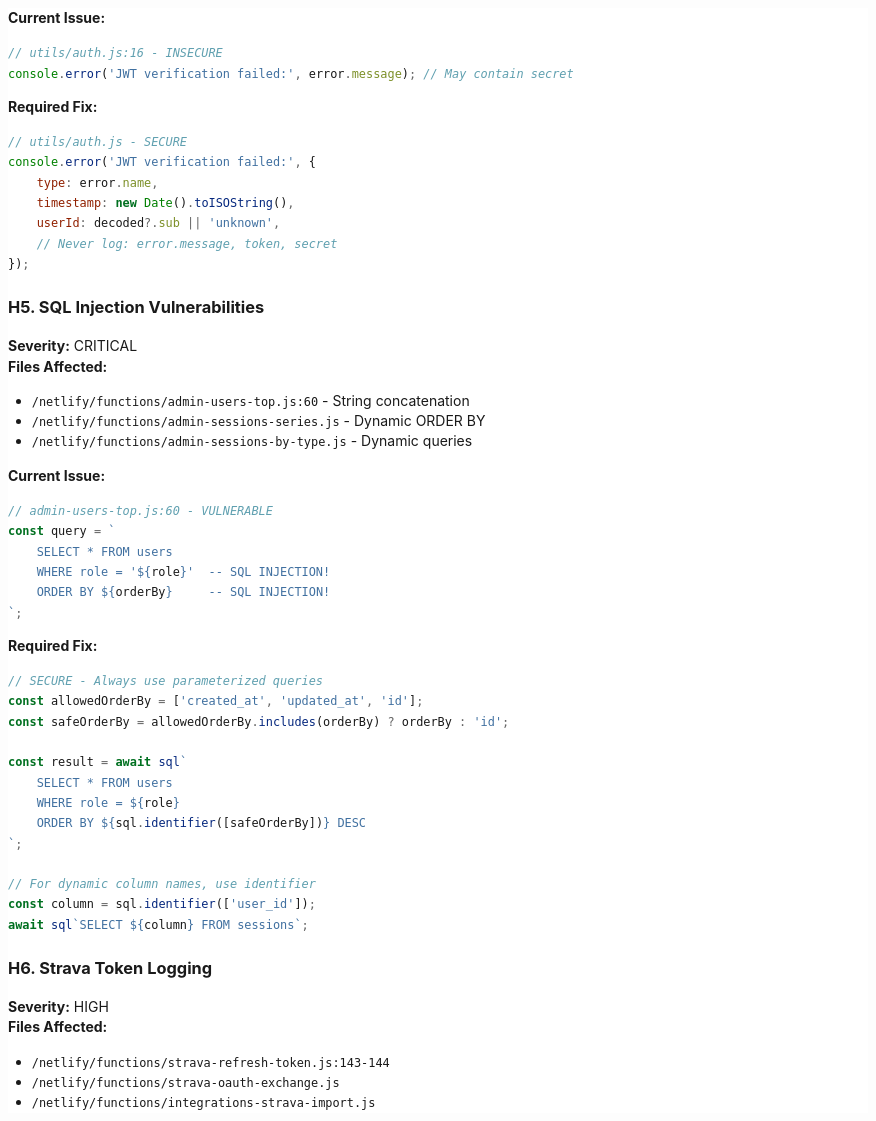 **Current Issue:**
```javascript
// utils/auth.js:16 - INSECURE
console.error('JWT verification failed:', error.message); // May contain secret
```

**Required Fix:**
```javascript
// utils/auth.js - SECURE
console.error('JWT verification failed:', {
    type: error.name,
    timestamp: new Date().toISOString(),
    userId: decoded?.sub || 'unknown',
    // Never log: error.message, token, secret
});
```

### H5. SQL Injection Vulnerabilities
**Severity:** CRITICAL  
**Files Affected:**
- `/netlify/functions/admin-users-top.js:60` - String concatenation
- `/netlify/functions/admin-sessions-series.js` - Dynamic ORDER BY
- `/netlify/functions/admin-sessions-by-type.js` - Dynamic queries

**Current Issue:**
```javascript
// admin-users-top.js:60 - VULNERABLE
const query = `
    SELECT * FROM users 
    WHERE role = '${role}'  -- SQL INJECTION!
    ORDER BY ${orderBy}     -- SQL INJECTION!
`;
```

**Required Fix:**
```javascript
// SECURE - Always use parameterized queries
const allowedOrderBy = ['created_at', 'updated_at', 'id'];
const safeOrderBy = allowedOrderBy.includes(orderBy) ? orderBy : 'id';

const result = await sql`
    SELECT * FROM users 
    WHERE role = ${role}
    ORDER BY ${sql.identifier([safeOrderBy])} DESC
`;

// For dynamic column names, use identifier
const column = sql.identifier(['user_id']);
await sql`SELECT ${column} FROM sessions`;
```

### H6. Strava Token Logging
**Severity:** HIGH  
**Files Affected:**
- `/netlify/functions/strava-refresh-token.js:143-144`
- `/netlify/functions/strava-oauth-exchange.js`
- `/netlify/functions/integrations-strava-import.js`
